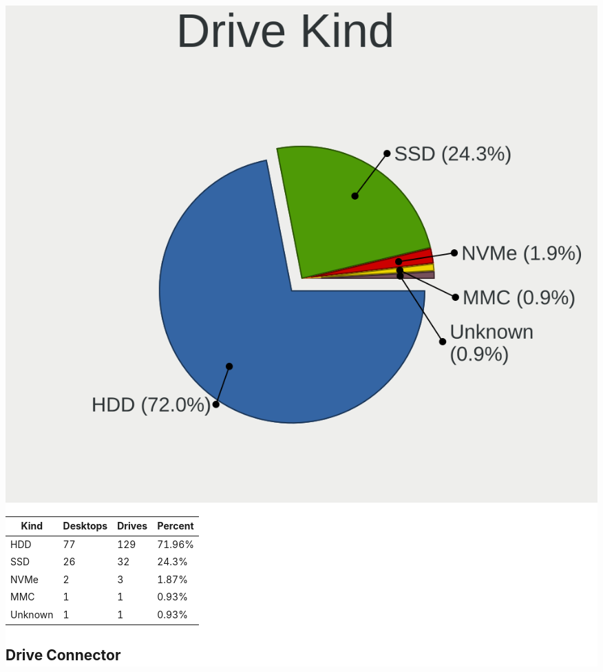 ![Drive Kind](./images/pie_chart/drive_kind.svg)


| Kind    | Desktops | Drives | Percent |
|---------|----------|--------|---------|
| HDD     | 77       | 129    | 71.96%  |
| SSD     | 26       | 32     | 24.3%   |
| NVMe    | 2        | 3      | 1.87%   |
| MMC     | 1        | 1      | 0.93%   |
| Unknown | 1        | 1      | 0.93%   |

Drive Connector
---------------
